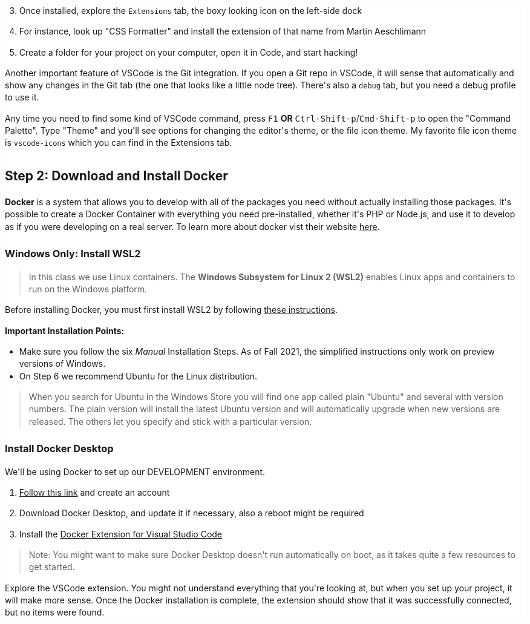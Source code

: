 3. Once installed, explore the `Extensions` tab, the boxy looking icon on the left-side dock

4. For instance, look up "CSS Formatter" and install the extension of that name from Martin Aeschlimann

5. Create a folder for your project on your computer, open it in Code, and start hacking!

Another important feature of VSCode is the Git integration. If you open a Git repo in VSCode, it will sense that automatically and show any changes in the Git tab (the one that looks like a little node tree). There's also a `debug` tab, but you need a debug profile to use it.

Any time you need to find some kind of VSCode command, press <kbd>F1</kbd> **OR** <kbd>Ctrl-Shift-p</kbd>/<kbd>Cmd-Shift-p</kbd> to open the "Command Palette". Type "Theme" and you'll see options for changing the editor's theme, or the file icon theme. My favorite file icon theme is `vscode-icons` which you can find in the Extensions tab.

## Step 2: Download and Install Docker

**Docker** is a system that allows you to develop with all of the packages you need without actually installing those packages. It's possible to create a Docker Container with everything you need pre-installed, whether it's PHP or Node.js, and use it to develop as if you were developing on a real server. To learn more about docker vist their website [here](https://hub.docker.com/).

### Windows Only: Install WSL2

> In this class we use Linux containers. The **Windows Subsystem for Linux 2 (WSL2)** enables Linux apps and containers to run on the Windows platform.

Before installing Docker, you must first install WSL2 by following [these instructions](https://docs.microsoft.com/en-us/windows/wsl/install-win10#manual-installation-steps).

**Important Installation Points:**

* Make sure you follow the six *Manual* Installation Steps. As of Fall 2021, the simplified instructions only work on preview versions of Windows.
* On Step 6 we recommend Ubuntu for the Linux distribution. 

> When you search for Ubuntu in the Windows Store you will find one app called plain "Ubuntu" and several with version numbers. The plain version will install the latest Ubuntu version and will automatically upgrade when new versions are released. The others let you specify and stick with a particular version.

### Install Docker Desktop

We'll be using Docker to set up our DEVELOPMENT environment.

1. [Follow this link](https://hub.docker.com/signup) and create an account

2. Download Docker Desktop, and update it if necessary, also a reboot might be required

3. Install the [Docker Extension for Visual Studio Code](https://marketplace.visualstudio.com/items?itemName=ms-azuretools.vscode-docker)

> Note: You might want to make sure Docker Desktop doesn't run automatically on boot, as it takes quite a few resources to get started.

Explore the VSCode extension. You might not understand everything that you're looking at, but when you set up your project, it will make more sense. Once the Docker installation is complete, the extension should show that it was successfully connected, but no items were found.
